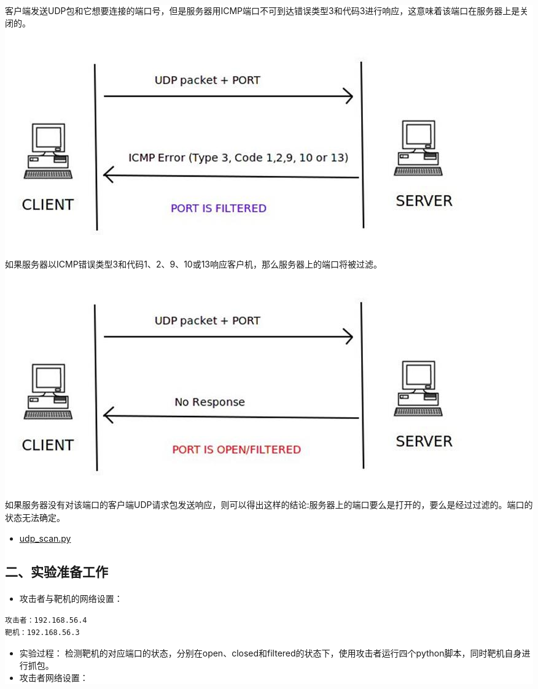 客户端发送UDP包和它想要连接的端口号，但是服务器用ICMP端口不可到达错误类型3和代码3进行响应，这意味着该端口在服务器上是关闭的。

![](u_filtered.PNG)

如果服务器以ICMP错误类型3和代码1、2、9、10或13响应客户机，那么服务器上的端口将被过滤。

![](u_open_filtered.PNG)

如果服务器没有对该端口的客户端UDP请求包发送响应，则可以得出这样的结论:服务器上的端口要么是打开的，要么是经过过滤的。端口的状态无法确定。
- [udp_scan.py](pycode/udp_scan.py)


## 二、实验准备工作
* 攻击者与靶机的网络设置：
```
攻击者：192.168.56.4
靶机：192.168.56.3
```
* 实验过程：
检测靶机的对应端口的状态，分别在open、closed和filtered的状态下，使用攻击者运行四个python脚本，同时靶机自身进行抓包。
* 攻击者网络设置：
